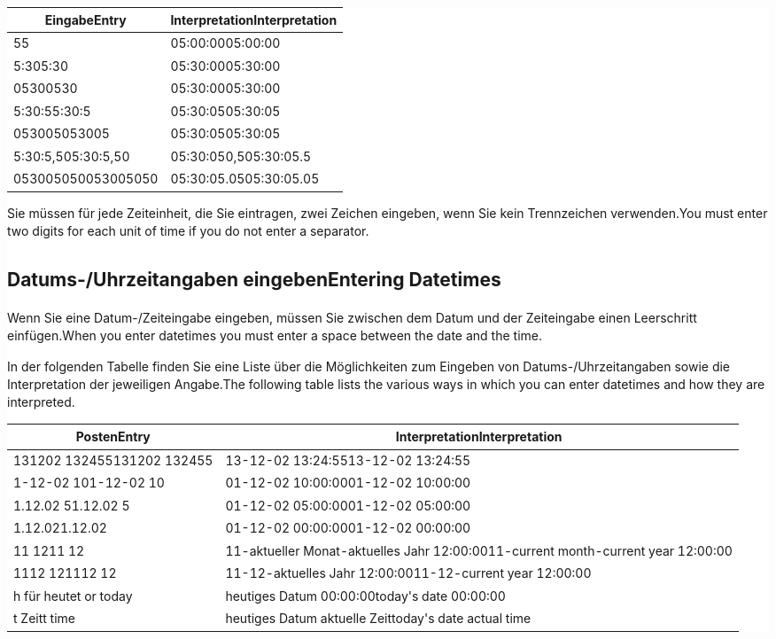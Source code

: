 |<span data-ttu-id="4d9b7-163">Eingabe</span><span class="sxs-lookup"><span data-stu-id="4d9b7-163">Entry</span></span>|<span data-ttu-id="4d9b7-164">Interpretation</span><span class="sxs-lookup"><span data-stu-id="4d9b7-164">Interpretation</span></span>|  
|---------------|------------------------|  
|<span data-ttu-id="4d9b7-165">5</span><span class="sxs-lookup"><span data-stu-id="4d9b7-165">5</span></span>|<span data-ttu-id="4d9b7-166">05:00:00</span><span class="sxs-lookup"><span data-stu-id="4d9b7-166">05:00:00</span></span>|  
|<span data-ttu-id="4d9b7-167">5:30</span><span class="sxs-lookup"><span data-stu-id="4d9b7-167">5:30</span></span>|<span data-ttu-id="4d9b7-168">05:30:00</span><span class="sxs-lookup"><span data-stu-id="4d9b7-168">05:30:00</span></span>|  
|<span data-ttu-id="4d9b7-169">0530</span><span class="sxs-lookup"><span data-stu-id="4d9b7-169">0530</span></span>|<span data-ttu-id="4d9b7-170">05:30:00</span><span class="sxs-lookup"><span data-stu-id="4d9b7-170">05:30:00</span></span>|  
|<span data-ttu-id="4d9b7-171">5:30:5</span><span class="sxs-lookup"><span data-stu-id="4d9b7-171">5:30:5</span></span>|<span data-ttu-id="4d9b7-172">05:30:05</span><span class="sxs-lookup"><span data-stu-id="4d9b7-172">05:30:05</span></span>|  
|<span data-ttu-id="4d9b7-173">053005</span><span class="sxs-lookup"><span data-stu-id="4d9b7-173">053005</span></span>|<span data-ttu-id="4d9b7-174">05:30:05</span><span class="sxs-lookup"><span data-stu-id="4d9b7-174">05:30:05</span></span>|  
|<span data-ttu-id="4d9b7-175">5:30:5,50</span><span class="sxs-lookup"><span data-stu-id="4d9b7-175">5:30:5,50</span></span>|<span data-ttu-id="4d9b7-176">05:30:050,5</span><span class="sxs-lookup"><span data-stu-id="4d9b7-176">05:30:05.5</span></span>|  
|<span data-ttu-id="4d9b7-177">053005050</span><span class="sxs-lookup"><span data-stu-id="4d9b7-177">053005050</span></span>|<span data-ttu-id="4d9b7-178">05:30:05.05</span><span class="sxs-lookup"><span data-stu-id="4d9b7-178">05:30:05.05</span></span>|  

 <span data-ttu-id="4d9b7-179">Sie müssen für jede Zeiteinheit, die Sie eintragen, zwei Zeichen eingeben, wenn Sie kein Trennzeichen verwenden.</span><span class="sxs-lookup"><span data-stu-id="4d9b7-179">You must enter two digits for each unit of time if you do not enter a separator.</span></span>  

## <a name="entering-datetimes"></a><span data-ttu-id="4d9b7-180">Datums-/Uhrzeitangaben eingeben</span><span class="sxs-lookup"><span data-stu-id="4d9b7-180">Entering Datetimes</span></span>  
 <span data-ttu-id="4d9b7-181">Wenn Sie eine Datum-/Zeiteingabe eingeben, müssen Sie zwischen dem Datum und der Zeiteingabe einen Leerschritt einfügen.</span><span class="sxs-lookup"><span data-stu-id="4d9b7-181">When you enter datetimes you must enter a space between the date and the time.</span></span>  

 <span data-ttu-id="4d9b7-182">In der folgenden Tabelle finden Sie eine Liste über die Möglichkeiten zum Eingeben von Datums-/Uhrzeitangaben sowie die Interpretation der jeweiligen Angabe.</span><span class="sxs-lookup"><span data-stu-id="4d9b7-182">The following table lists the various ways in which you can enter datetimes and how they are interpreted.</span></span>  

|<span data-ttu-id="4d9b7-183">Posten</span><span class="sxs-lookup"><span data-stu-id="4d9b7-183">Entry</span></span>|<span data-ttu-id="4d9b7-184">Interpretation</span><span class="sxs-lookup"><span data-stu-id="4d9b7-184">Interpretation</span></span>|  
|---------------|------------------------|  
|<span data-ttu-id="4d9b7-185">131202 132455</span><span class="sxs-lookup"><span data-stu-id="4d9b7-185">131202 132455</span></span>|<span data-ttu-id="4d9b7-186">13-12-02 13:24:55</span><span class="sxs-lookup"><span data-stu-id="4d9b7-186">13-12-02 13:24:55</span></span>|  
|<span data-ttu-id="4d9b7-187">1-12-02 10</span><span class="sxs-lookup"><span data-stu-id="4d9b7-187">1-12-02 10</span></span>|<span data-ttu-id="4d9b7-188">01-12-02 10:00:00</span><span class="sxs-lookup"><span data-stu-id="4d9b7-188">01-12-02 10:00:00</span></span>|  
|<span data-ttu-id="4d9b7-189">1.12.02 5</span><span class="sxs-lookup"><span data-stu-id="4d9b7-189">1.12.02 5</span></span>|<span data-ttu-id="4d9b7-190">01-12-02 05:00:00</span><span class="sxs-lookup"><span data-stu-id="4d9b7-190">01-12-02 05:00:00</span></span>|  
|<span data-ttu-id="4d9b7-191">1.12.02</span><span class="sxs-lookup"><span data-stu-id="4d9b7-191">1.12.02</span></span>|<span data-ttu-id="4d9b7-192">01-12-02 00:00:00</span><span class="sxs-lookup"><span data-stu-id="4d9b7-192">01-12-02 00:00:00</span></span>|  
|<span data-ttu-id="4d9b7-193">11 12</span><span class="sxs-lookup"><span data-stu-id="4d9b7-193">11 12</span></span>|<span data-ttu-id="4d9b7-194">11-aktueller Monat-aktuelles Jahr 12:00:00</span><span class="sxs-lookup"><span data-stu-id="4d9b7-194">11-current month-current year 12:00:00</span></span>|  
|<span data-ttu-id="4d9b7-195">1112 12</span><span class="sxs-lookup"><span data-stu-id="4d9b7-195">1112 12</span></span>|<span data-ttu-id="4d9b7-196">11-12-aktuelles Jahr 12:00:00</span><span class="sxs-lookup"><span data-stu-id="4d9b7-196">11-12-current year 12:00:00</span></span>|  
|<span data-ttu-id="4d9b7-197">h für heute</span><span class="sxs-lookup"><span data-stu-id="4d9b7-197">t or today</span></span>|<span data-ttu-id="4d9b7-198">heutiges Datum 00:00:00</span><span class="sxs-lookup"><span data-stu-id="4d9b7-198">today's date 00:00:00</span></span>|  
|<span data-ttu-id="4d9b7-199">t Zeit</span><span class="sxs-lookup"><span data-stu-id="4d9b7-199">t time</span></span>|<span data-ttu-id="4d9b7-200">heutiges Datum aktuelle Zeit</span><span class="sxs-lookup"><span data-stu-id="4d9b7-200">today's date actual time</span></span>|  